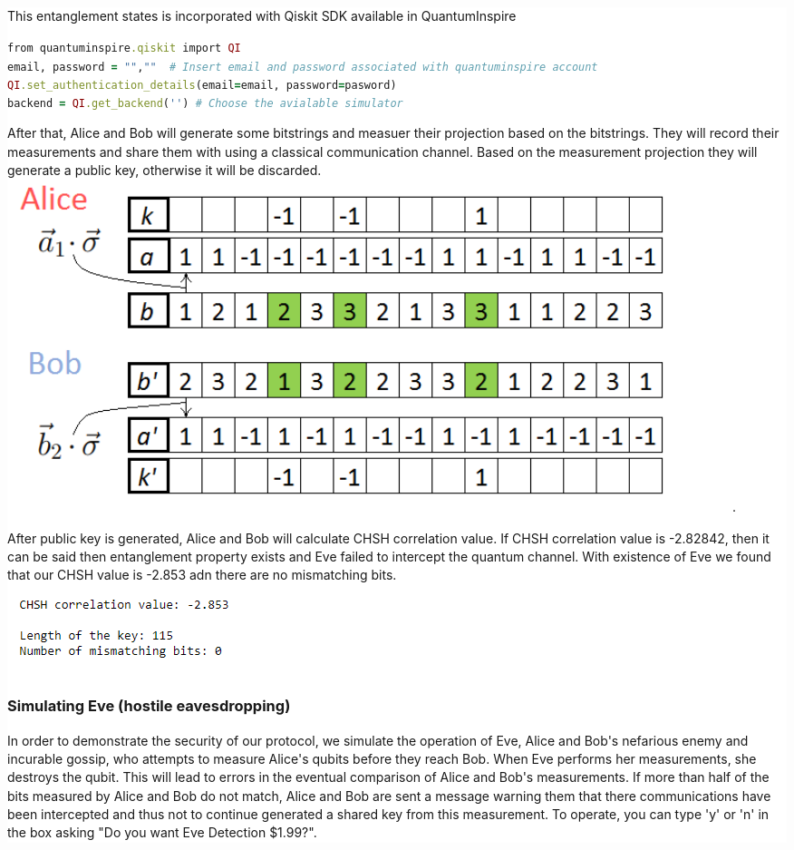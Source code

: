 This entanglement states is incorporated with Qiskit SDK available in QuantumInspire
```ruby
from quantuminspire.qiskit import QI
email, password = "",""  # Insert email and password associated with quantuminspire account
QI.set_authentication_details(email=email, password=pasword)
backend = QI.get_backend('') # Choose the avialable simulator
```

After that, Alice and Bob will generate some bitstrings and measuer their projection based on the bitstrings. They will record their measurements and share them with using a classical communication channel. Based on the measurement projection they will generate a public key, otherwise it will be discarded. 
<img src= "E91_key.PNG" alt="drawing" width="800"/>. 

After public key is generated, Alice and Bob will calculate CHSH correlation value. If CHSH correlation value is -2.82842, then it can be said then entanglement property exists and Eve failed to intercept the quantum channel. With existence of Eve we found that our CHSH value is -2.853 adn there are no mismatching bits. 

<img src= "CHSH_corr.PNG" alt="drawing" widht="800"/>


### Simulating Eve (hostile eavesdropping)
In order to demonstrate the security of our protocol, we simulate the operation of Eve, Alice and Bob's nefarious enemy and incurable gossip, who attempts to measure Alice's qubits before they reach Bob.
When Eve performs her measurements, she destroys the qubit. This will lead to errors in the eventual comparison of Alice and Bob's measurements. If more than half of the bits measured by Alice and Bob do not match, Alice and Bob are sent a message warning them that there communications have been intercepted and thus not to continue generated a shared key from this measurement.
To operate, you can type 'y' or 'n' in the box asking "Do you want Eve Detection $1.99?".
